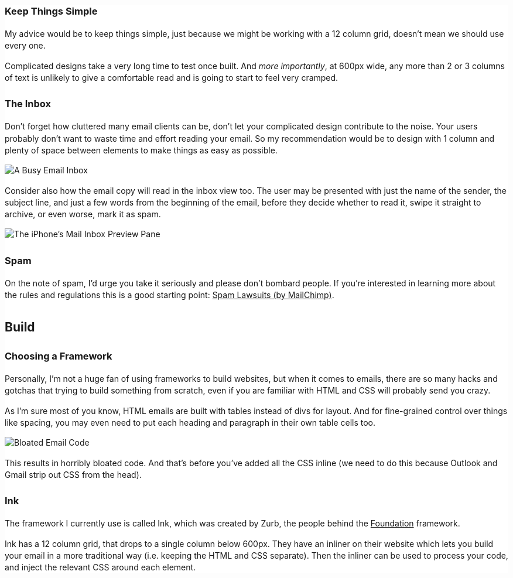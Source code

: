 ### Keep Things Simple

My advice would be to keep things simple, just because we might be working with a 12 column grid, doesn’t mean we should use every one.

Complicated designs take a very long time to test once built. And *more importantly*, at 600px wide, any more than 2 or 3 columns of text is unlikely to give a comfortable read and is going to start to feel very cramped.

### The Inbox

Don’t forget how cluttered many email clients can be, don’t let your complicated design contribute to the noise. Your users probably don’t want to waste time and effort reading your email. So my recommendation would be to design with 1 column and plenty of space between elements to make things as easy as possible.

![A Busy Email Inbox](/images/busy-email-inbox-interface.jpg)

Consider also how the email copy will read in the inbox view too. The user may be presented with just the name of the sender, the subject line, and just a few words from the beginning of the email, before they decide whether to read it, swipe it straight to archive, or even worse, mark it as spam.

![The iPhone’s Mail Inbox Preview Pane](/images/email-preview-pane.png)

### Spam

On the note of spam, I’d urge you take it seriously and please don’t bombard people. If you’re interested in learning more about the rules and regulations this is a good starting point: [Spam Lawsuits (by MailChimp)][8].

## Build

### Choosing a Framework

Personally, I’m not a huge fan of using frameworks to build websites, but when it comes to emails, there are so many hacks and gotchas that trying to build something from scratch, even if you are familiar with HTML and CSS will probably send you crazy.

As I’m sure most of you know, HTML emails are built with tables instead of divs for layout. And for fine-grained control over things like spacing, you may even need to put each heading and paragraph in their own table cells too.

![Bloated Email Code](/images/email-bloated-code.jpg)

This results in horribly bloated code. And that’s before you’ve added all the CSS inline (we need to do this because Outlook and Gmail strip out CSS from the head).

### Ink

The framework I currently use is called Ink, which was created by Zurb, the people behind the [Foundation][10] framework.

Ink has a 12 column grid, that drops to a single column below 600px. They have an inliner on their website which lets you build your email in a more traditional way (i.e. keeping the HTML and CSS separate). Then the inliner can be used to process your code, and inject the relevant CSS around each element.


 [1]: http://createsend.com/t/y-92882CC1798554A3
 [2]: http://www.emaildesignreview.com/html-email-coding/web-fonts-in-email-1482/
 [3]: http://www.email-standards.org/
 [4]: https://www.campaignmonitor.com/css/
 [5]: http://emailclientmarketshare.com/
 [6]: https://www.campaignmonitor.com/blog/post/2094/maximum-width-for-html-emails/
 [7]: http://mailchimp.com/resources/email-design-guide/
 [8]: http://mailchimp.com/resources/guides/spam-lawsuits/html/
 [9]: http://zurb.com/ink/
 [10]: http://foundation.zurb.com/
 [11]: http://zurb.com/ink/inliner.php
 [12]: http://zurb.com/ink/docs.php
 [13]: http://responsiveemailpatterns.com/
 [14]: http://labs.actionrocket.co/the-hybrid-coding-approach
 [15]: http://internations.github.io/antwort/
 [16]: http://blog.mailgun.com/transactional-html-email-templates/
 [17]: https://www.campaignmonitor.com/resources/will-it-work/guidelines/
 [18]: https://www.campaignmonitor.com/canvas/
 [19]: http://buttons.cm/
 [20]: https://imageoptim.com/
 [21]: https://www.campaignmonitor.com/resources/will-it-work/image-blocking/
 [22]: /images/email-client-testing.pdf "Email Testing PDF"
 [23]: https://www.campaignmonitor.com/blog/post/3457/media-query-issues-in-yahoo-mail-mobile-email/
 [24]: https://www.campaignmonitor.com/guides/mobile/coding/
 [25]: https://litmus.com/blog/update-banning-blue-links-on-ios-devices
 [26]: https://litmus.com/blog/hotmail-and-outlook-com-drop-support-for-margin
 [27]: http://www.sparkemaildesign.com/17-must-know-tricks-for-outlook-2007-2010-and-2013/#outlook07-13_tip1
 [28]: https://litmus.com/blog/
 [29]: https://www.emailonacid.com/blog
 [30]: https://litmus.com/
 [31]: http://www.emailonacid.com/
 [32]: https://twitter.com/benjystanton
 [33]: http://reallygoodemails.com/
 [34]: https://www.campaignmonitor.com/gallery/
 [35]: https://antwort.co/email-signature/
 [36]: http://emailwizardry.nightjar.com.au/
 [37]: https://www.campaignmonitor.com/our-story/newsletter/
 [38]: https://litmus.com/subscribe
 [40]: http://www.theuxnewsletter.com/